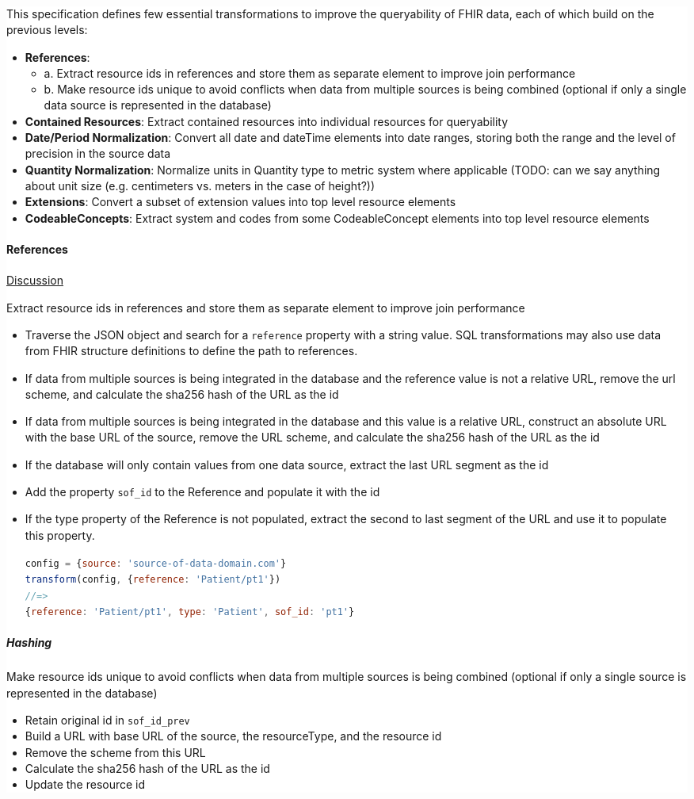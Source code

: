 This specification defines few essential transformations to improve the queryability of FHIR data, each of which build on the previous levels:

-   **References**:
    -   a. Extract resource ids in references and store them as separate element to improve join performance
    -   b. Make resource ids unique to avoid conflicts when data from multiple
        sources is being combined (optional if only a single data source is
        represented in the database)
-   **Contained Resources**: Extract contained resources into individual resources
    for queryability
-   **Date/Period Normalization**: Convert all date and dateTime elements into
    date ranges, storing both the range and the level of precision in the source
    data
-   **Quantity Normalization**: Normalize units in Quantity type to metric system
    where applicable (TODO: can we say anything about unit size (e.g. centimeters
    vs. meters in the case of height?))
-   **Extensions**: Convert a subset of extension values into top level resource elements
-   **CodeableConcepts**: Extract system and codes from some CodeableConcept elements into top level resource elements

#### References

[Discussion](https://github.com/FHIR/sql-on-fhir-v2/discussions/38)

Extract resource ids in references and store them as separate element to improve join performance

-   Traverse the JSON object and search for a `reference` property with a string value. SQL transformations may also use data from FHIR structure definitions to define the path to references.
-   If data from multiple sources is being integrated in the database and the reference value is not a relative URL, remove the url scheme, and calculate the sha256 hash of the URL as the id
-   If data from multiple sources is being integrated in the database and this value is a relative URL, construct an absolute URL with the base URL of the source, remove the URL scheme, and calculate the sha256 hash of the URL as the id
-   If the database will only contain values from one data source, extract the last URL segment as the id
-   Add the property `sof_id` to the Reference and populate it with the id
-   If the type property of the Reference is not populated, extract the second to last segment of the URL and use it to populate this property.

    ```js
    config = {source: 'source-of-data-domain.com'}
    transform(config, {reference: 'Patient/pt1'})
    //=>
    {reference: 'Patient/pt1', type: 'Patient', sof_id: 'pt1'}
    ```

##### Hashing

Make resource ids unique to avoid conflicts when data from multiple sources
is being combined (optional if only a single source is represented in the
database)

-   Retain original id in `sof_id_prev`
-   Build a URL with base URL of the source, the resourceType, and the resource id
-   Remove the scheme from this URL
-   Calculate the sha256 hash of the URL as the id
-   Update the resource id
